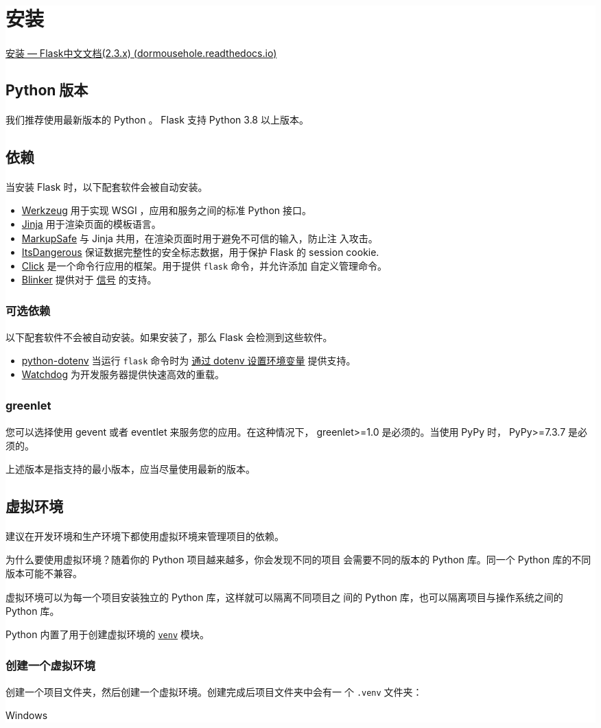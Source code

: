 # 安装

[安装 — Flask中文文档(2.3.x) (dormousehole.readthedocs.io)](https://dormousehole.readthedocs.io/en/latest/installation.html#flask)

## Python 版本

我们推荐使用最新版本的 Python 。 Flask 支持 Python 3.8 以上版本。

## 依赖

当安装 Flask 时，以下配套软件会被自动安装。

- [Werkzeug](https://palletsprojects.com/p/werkzeug/) 用于实现 WSGI ，应用和服务之间的标准 Python 接口。
- [Jinja](https://palletsprojects.com/p/jinja/) 用于渲染页面的模板语言。
- [MarkupSafe](https://palletsprojects.com/p/markupsafe/) 与 Jinja 共用，在渲染页面时用于避免不可信的输入，防止注 入攻击。
- [ItsDangerous](https://palletsprojects.com/p/itsdangerous/) 保证数据完整性的安全标志数据，用于保护 Flask 的 session cookie.
- [Click](https://palletsprojects.com/p/click/) 是一个命令行应用的框架。用于提供 `flask` 命令，并允许添加 自定义管理命令。
- [Blinker](https://blinker.readthedocs.io/) 提供对于 [信号](https://dormousehole.readthedocs.io/en/latest/signals.html) 的支持。

### 可选依赖

以下配套软件不会被自动安装。如果安装了，那么 Flask 会检测到这些软件。

- [python-dotenv](https://github.com/theskumar/python-dotenv#readme) 当运行 `flask` 命令时为 [通过 dotenv 设置环境变量](https://dormousehole.readthedocs.io/en/latest/cli.html#dotenv) 提供支持。
- [Watchdog](https://pythonhosted.org/watchdog/) 为开发服务器提供快速高效的重载。

### greenlet

您可以选择使用 gevent 或者 eventlet 来服务您的应用。在这种情况下， greenlet>=1.0 是必须的。当使用 PyPy 时， PyPy>=7.3.7 是必须的。

上述版本是指支持的最小版本，应当尽量使用最新的版本。

## 虚拟环境

建议在开发环境和生产环境下都使用虚拟环境来管理项目的依赖。

为什么要使用虚拟环境？随着你的 Python 项目越来越多，你会发现不同的项目 会需要不同的版本的 Python 库。同一个 Python 库的不同版本可能不兼容。

虚拟环境可以为每一个项目安装独立的 Python 库，这样就可以隔离不同项目之 间的 Python 库，也可以隔离项目与操作系统之间的 Python 库。

Python 内置了用于创建虚拟环境的 [`venv`](https://docs.python.org/3/library/venv.html#module-venv) 模块。



### 创建一个虚拟环境

创建一个项目文件夹，然后创建一个虚拟环境。创建完成后项目文件夹中会有一 个 `.venv` 文件夹：

Windows
